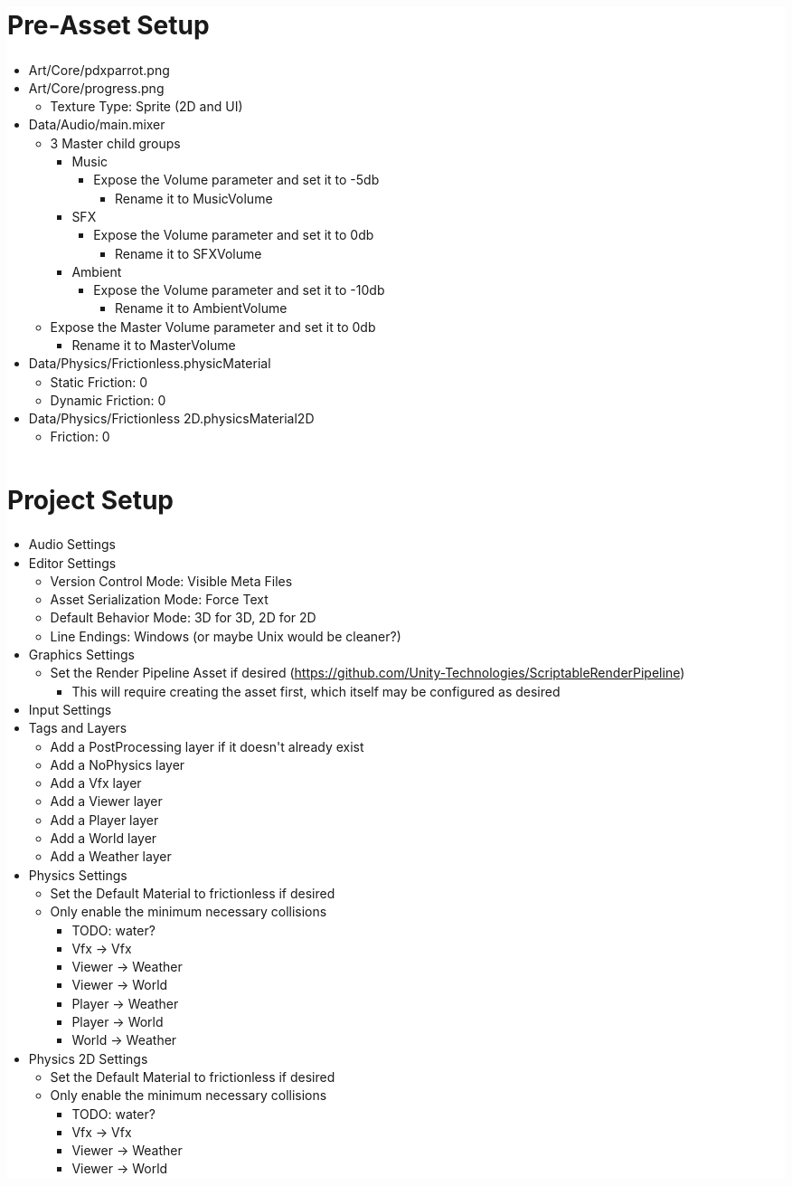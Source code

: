 # Pre-Asset Setup

* Art/Core/pdxparrot.png
* Art/Core/progress.png
  * Texture Type: Sprite (2D and UI)
* Data/Audio/main.mixer
  * 3 Master child groups
    * Music
      * Expose the Volume parameter and set it to -5db
        * Rename it to MusicVolume
    * SFX
      * Expose the Volume parameter and set it to 0db
        * Rename it to SFXVolume
    * Ambient
      * Expose the Volume parameter and set it to -10db
        * Rename it to AmbientVolume
  * Expose the Master Volume parameter and set it to 0db
    * Rename it to MasterVolume
* Data/Physics/Frictionless.physicMaterial
  * Static Friction: 0
  * Dynamic Friction: 0
* Data/Physics/Frictionless 2D.physicsMaterial2D
  * Friction: 0

# Project Setup

* Audio Settings
* Editor Settings
  * Version Control Mode: Visible Meta Files
  * Asset Serialization Mode: Force Text
  * Default Behavior Mode: 3D for 3D, 2D for 2D
  * Line Endings: Windows (or maybe Unix would be cleaner?)
* Graphics Settings
  * Set the Render Pipeline Asset if desired (https://github.com/Unity-Technologies/ScriptableRenderPipeline)
    * This will require creating the asset first, which itself may be configured as desired
* Input Settings
* Tags and Layers
  * Add a PostProcessing layer if it doesn't already exist
  * Add a NoPhysics layer
  * Add a Vfx layer
  * Add a Viewer layer
  * Add a Player layer
  * Add a World layer
  * Add a Weather layer
* Physics Settings
  * Set the Default Material to frictionless if desired
  * Only enable the minimum necessary collisions
    * TODO: water?
    * Vfx -> Vfx
    * Viewer -> Weather
    * Viewer -> World
    * Player -> Weather
    * Player -> World
    * World -> Weather
* Physics 2D Settings
  * Set the Default Material to frictionless if desired
  * Only enable the minimum necessary collisions
    * TODO: water?
    * Vfx -> Vfx
    * Viewer -> Weather
    * Viewer -> World